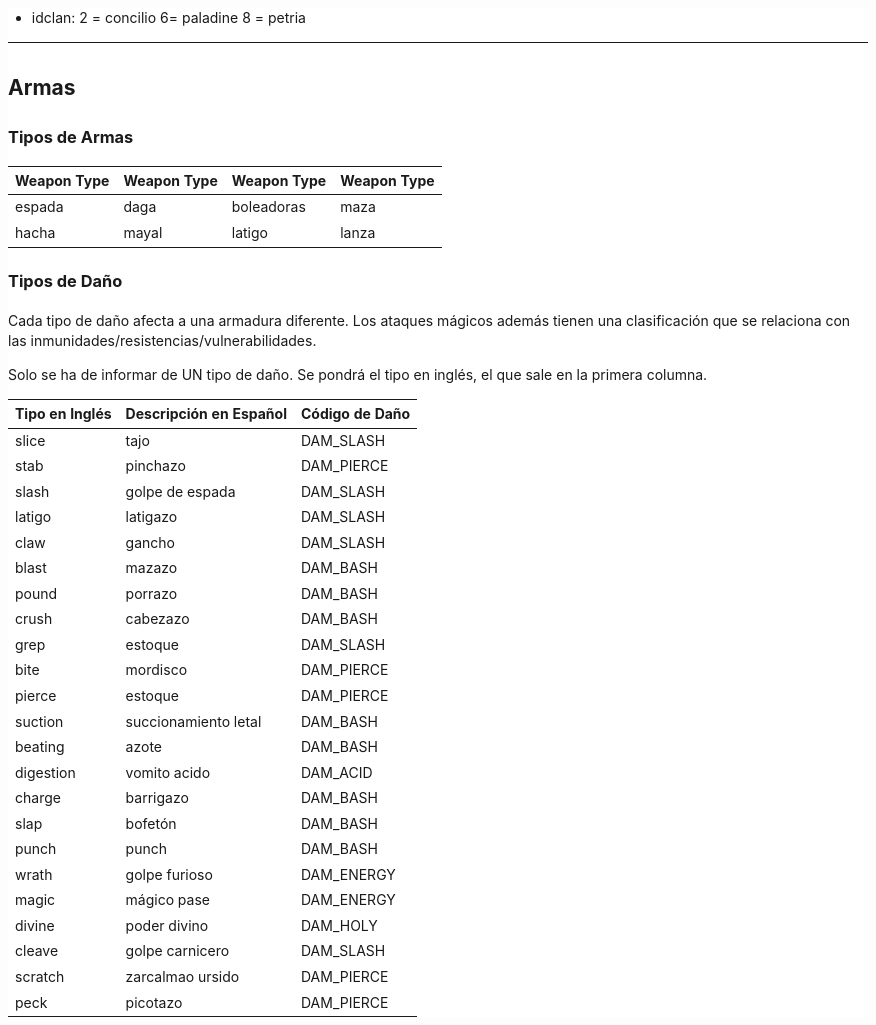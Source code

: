 * idclan: 2 = concilio 6= paladine 8 = petria

---

## Armas

### Tipos de Armas

| **Weapon Type** | **Weapon Type** | **Weapon Type** | **Weapon Type** |
|------------------|-----------------|-----------------|-----------------|
| espada           | daga            | boleadoras      | maza            |
| hacha            | mayal           | latigo          | lanza           |

### Tipos de Daño

Cada tipo de daño afecta a una armadura diferente.
Los ataques mágicos además tienen una clasificación que se relaciona con las inmunidades/resistencias/vulnerabilidades.

Solo se ha de informar de UN tipo de daño. Se pondrá el tipo en inglés, el que sale en la primera columna.

| Tipo en Inglés | Descripción en Español      | Código de Daño  |
|----------------|-----------------------------|-----------------|
| slice          | tajo                        | DAM_SLASH       |
| stab           | pinchazo                    | DAM_PIERCE      |
| slash          | golpe de espada             | DAM_SLASH       |
| latigo         | latigazo                    | DAM_SLASH       |
| claw           | gancho                      | DAM_SLASH       |
| blast          | mazazo                      | DAM_BASH        |
| pound          | porrazo                     | DAM_BASH        |
| crush          | cabezazo                    | DAM_BASH        |
| grep           | estoque                     | DAM_SLASH       |
| bite           | mordisco                    | DAM_PIERCE      |
| pierce         | estoque                     | DAM_PIERCE      |
| suction        | succionamiento letal        | DAM_BASH        |
| beating        | azote                       | DAM_BASH        |
| digestion      | vomito acido                | DAM_ACID        |
| charge         | barrigazo                   | DAM_BASH        |
| slap           | bofetón                     | DAM_BASH        |
| punch          | punch                       | DAM_BASH        |
| wrath          | golpe furioso               | DAM_ENERGY      |
| magic          | mágico pase                 | DAM_ENERGY      |
| divine         | poder divino                | DAM_HOLY        |
| cleave         | golpe carnicero             | DAM_SLASH       |
| scratch        | zarcalmao ursido            | DAM_PIERCE      |
| peck           | picotazo                    | DAM_PIERCE      |